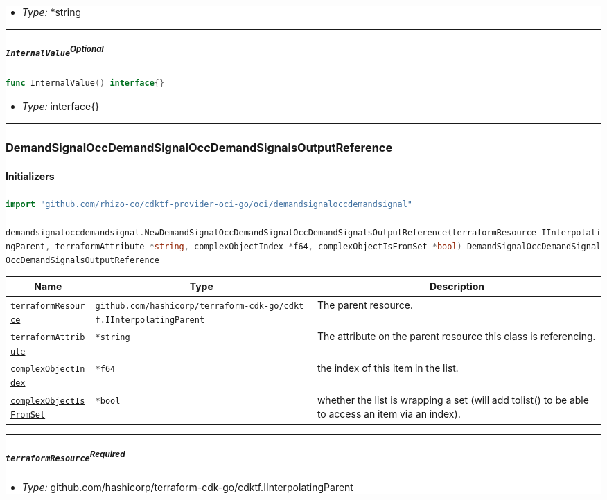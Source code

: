 - *Type:* *string

---

##### `InternalValue`<sup>Optional</sup> <a name="InternalValue" id="rhizo-co-terraform-provider-oci.demandSignalOccDemandSignal.DemandSignalOccDemandSignalOccDemandSignalsList.property.internalValue"></a>

```go
func InternalValue() interface{}
```

- *Type:* interface{}

---


### DemandSignalOccDemandSignalOccDemandSignalsOutputReference <a name="DemandSignalOccDemandSignalOccDemandSignalsOutputReference" id="rhizo-co-terraform-provider-oci.demandSignalOccDemandSignal.DemandSignalOccDemandSignalOccDemandSignalsOutputReference"></a>

#### Initializers <a name="Initializers" id="rhizo-co-terraform-provider-oci.demandSignalOccDemandSignal.DemandSignalOccDemandSignalOccDemandSignalsOutputReference.Initializer"></a>

```go
import "github.com/rhizo-co/cdktf-provider-oci-go/oci/demandsignaloccdemandsignal"

demandsignaloccdemandsignal.NewDemandSignalOccDemandSignalOccDemandSignalsOutputReference(terraformResource IInterpolatingParent, terraformAttribute *string, complexObjectIndex *f64, complexObjectIsFromSet *bool) DemandSignalOccDemandSignalOccDemandSignalsOutputReference
```

| **Name** | **Type** | **Description** |
| --- | --- | --- |
| <code><a href="#rhizo-co-terraform-provider-oci.demandSignalOccDemandSignal.DemandSignalOccDemandSignalOccDemandSignalsOutputReference.Initializer.parameter.terraformResource">terraformResource</a></code> | <code>github.com/hashicorp/terraform-cdk-go/cdktf.IInterpolatingParent</code> | The parent resource. |
| <code><a href="#rhizo-co-terraform-provider-oci.demandSignalOccDemandSignal.DemandSignalOccDemandSignalOccDemandSignalsOutputReference.Initializer.parameter.terraformAttribute">terraformAttribute</a></code> | <code>*string</code> | The attribute on the parent resource this class is referencing. |
| <code><a href="#rhizo-co-terraform-provider-oci.demandSignalOccDemandSignal.DemandSignalOccDemandSignalOccDemandSignalsOutputReference.Initializer.parameter.complexObjectIndex">complexObjectIndex</a></code> | <code>*f64</code> | the index of this item in the list. |
| <code><a href="#rhizo-co-terraform-provider-oci.demandSignalOccDemandSignal.DemandSignalOccDemandSignalOccDemandSignalsOutputReference.Initializer.parameter.complexObjectIsFromSet">complexObjectIsFromSet</a></code> | <code>*bool</code> | whether the list is wrapping a set (will add tolist() to be able to access an item via an index). |

---

##### `terraformResource`<sup>Required</sup> <a name="terraformResource" id="rhizo-co-terraform-provider-oci.demandSignalOccDemandSignal.DemandSignalOccDemandSignalOccDemandSignalsOutputReference.Initializer.parameter.terraformResource"></a>

- *Type:* github.com/hashicorp/terraform-cdk-go/cdktf.IInterpolatingParent
